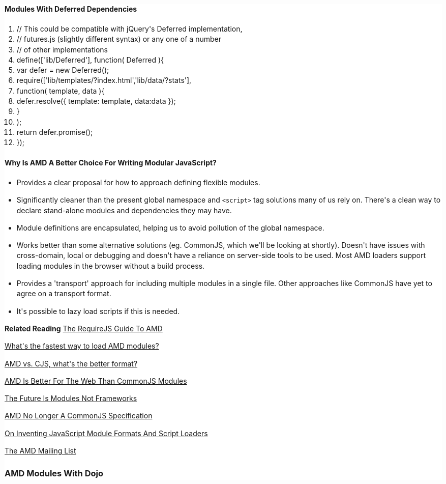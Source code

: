 #### Modules With Deferred Dependencies

1. // This could be compatible with jQuery's Deferred implementation,
2. // futures.js (slightly different syntax) or any one of a number
3. // of other implementations
4. define(['lib/Deferred'],  function(  Deferred  ){
5.   var defer =  new  Deferred();
6.   require(['lib/templates/?index.html','lib/data/?stats'],
7.   function(  template, data ){
8.  defer.resolve({  template:  template, data:data });
9.   }
10.   );
11.   return defer.promise();
12. });

#### Why Is AMD A Better Choice For Writing Modular JavaScript?

- Provides a clear proposal for how to approach defining flexible modules.

- Significantly cleaner than the present global namespace and `<script>` tag solutions many of us rely on. There's a clean way to declare stand-alone modules and dependencies they may have.

- Module definitions are encapsulated, helping us to avoid pollution of the global namespace.

- Works better than some alternative solutions (eg. CommonJS, which we'll be looking at shortly). Doesn't have issues with cross-domain, local or debugging and doesn't have a reliance on server-side tools to be used. Most AMD loaders support loading modules in the browser without a build process.

- Provides a 'transport' approach for including multiple modules in a single file. Other approaches like CommonJS have yet to agree on a transport format.

- It's possible to lazy load scripts if this is needed.

**Related Reading**
[The RequireJS Guide To AMD](http://requirejs.org/docs/whyamd.html)

[What's the fastest way to load AMD modules?](http://unscriptable.com/index.php/2011/09/21/what-is-the-fastest-way-to-load-amd-modules/)

[AMD vs. CJS, what's the better format?](http://unscriptable.com/index.php/2011/09/30/amd-versus-cjs-whats-the-best-format/)

[AMD Is Better For The Web Than CommonJS Modules](http://blog.millermedeiros.com/2011/09/amd-is-better-for-the-web-than-commonjs-modules/)

[The Future Is Modules Not Frameworks](http://unscriptable.com/code/Modules-Frameworks/)

[AMD No Longer A CommonJS Specification](http://groups.google.com/group/commonjs/browse_thread/thread/96a0963bcb4ca78f/cf73db49ce267ce1?lnk=gst#)

[On Inventing JavaScript Module Formats And Script Loaders](http://tagneto.blogspot.com/2011/04/on-inventing-js-module-formats-and.html)

[The AMD Mailing List](http://groups.google.com/group/amd-implement)

### AMD Modules With Dojo
